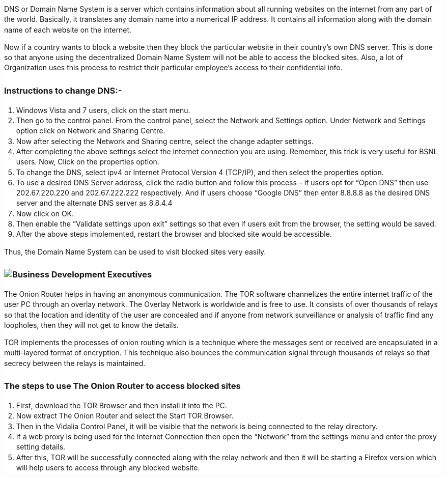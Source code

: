 DNS or Domain Name System is a server which contains information about all running websites on the internet from any part of the world. Basically, it translates any domain name into a numerical IP address. It contains all information along with the domain name of each website on the internet.

Now if a country wants to block a website then they block the particular website in their country’s own DNS server. This is done so that anyone using the decentralized Domain Name System will not be able to access the blocked sites. Also, a lot of Organization uses this process to restrict their particular employee’s access to their confidential info.

### Instructions to change DNS:-

1. Windows Vista and 7 users, click on the start menu.
2. Then go to the control panel. From the control panel, select the Network and Settings option. Under Network and Settings option click on Network and Sharing Centre.
3. Now after selecting the Network and Sharing centre, select the change adapter settings.
4. After completing the above settings select the internet connection you are using. Remember, this trick is very useful for BSNL users. Now, Click on the properties option.
5. To change the DNS, select ipv4 or Internet Protocol Version 4 (TCP/IP), and then select the properties option.
6. To use a desired DNS Server address, click the radio button and follow this process – if users opt for “Open DNS” then use 202.67.220.220 and 202.67.222.222 respectively. And if users choose “Google DNS” then enter 8.8.8.8 as the desired DNS server and the alternate DNS server as 8.8.4.4
7. Now click on OK.
8. Then enable the “Validate settings upon exit” settings so that even if users exit from the browser, the setting would be saved.
9. After the above steps implemented, restart the browser and blocked site would be accessible.

Thus, the Domain Name System can be used to visit blocked sites very easily.

### <img class="alignnone size-large wp-image-2343" src="/assets/Business-Access-Website-06.png" alt="Business Development Executives" width="720" height="360" />

The Onion Router helps in having an anonymous communication. The TOR software channelizes the entire internet traffic of the user PC through an overlay network. The Overlay Network is worldwide and is free to use. It consists of over thousands of relays so that the location and identity of the user are concealed and if anyone from network surveillance or analysis of traffic find any loopholes, then they will not get to know the details.

TOR implements the processes of onion routing which is a technique where the messages sent or received are encapsulated in a multi-layered format of encryption. This technique also bounces the communication signal through thousands of relays so that secrecy between the relays is maintained.

### The steps to use The Onion Router to access blocked sites

1. First, download the TOR Browser and then install it into the PC.
2. Now extract The Onion Router and select the Start TOR Browser.
3. Then in the Vidalia Control Panel, it will be visible that the network is being connected to the relay directory.
4. If a web proxy is being used for the Internet Connection then open the “Network” from the settings menu and enter the proxy setting details.
5. After this, TOR will be successfully connected along with the relay network and then it will be starting a Firefox version which will help users to access through any blocked website.
